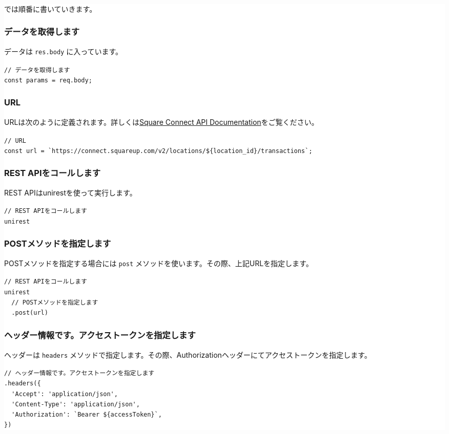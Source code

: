 ```

```

では順番に書いていきます。

### データを取得します

データは `res.body` に入っています。

```
// データを取得します
const params = req.body;
```

### URL

URLは次のように定義されます。詳しくは[Square Connect API Documentation](https://docs.connect.squareup.com/api/connect/v2#endpoint-charge)をご覧ください。

```
// URL
const url = `https://connect.squareup.com/v2/locations/${location_id}/transactions`;
```

### REST APIをコールします

REST APIはunirestを使って実行します。

```
// REST APIをコールします
unirest
```

### POSTメソッドを指定します

POSTメソッドを指定する場合には `post` メソッドを使います。その際、上記URLを指定します。

```
// REST APIをコールします
unirest
  // POSTメソッドを指定します
  .post(url)
```

### ヘッダー情報です。アクセストークンを指定します

ヘッダーは `headers` メソッドで指定します。その際、Authorizationヘッダーにてアクセストークンを指定します。

```
// ヘッダー情報です。アクセストークンを指定します
.headers({
  'Accept': 'application/json',
  'Content-Type': 'application/json',
  'Authorization': `Bearer ${accessToken}`,
})
```
